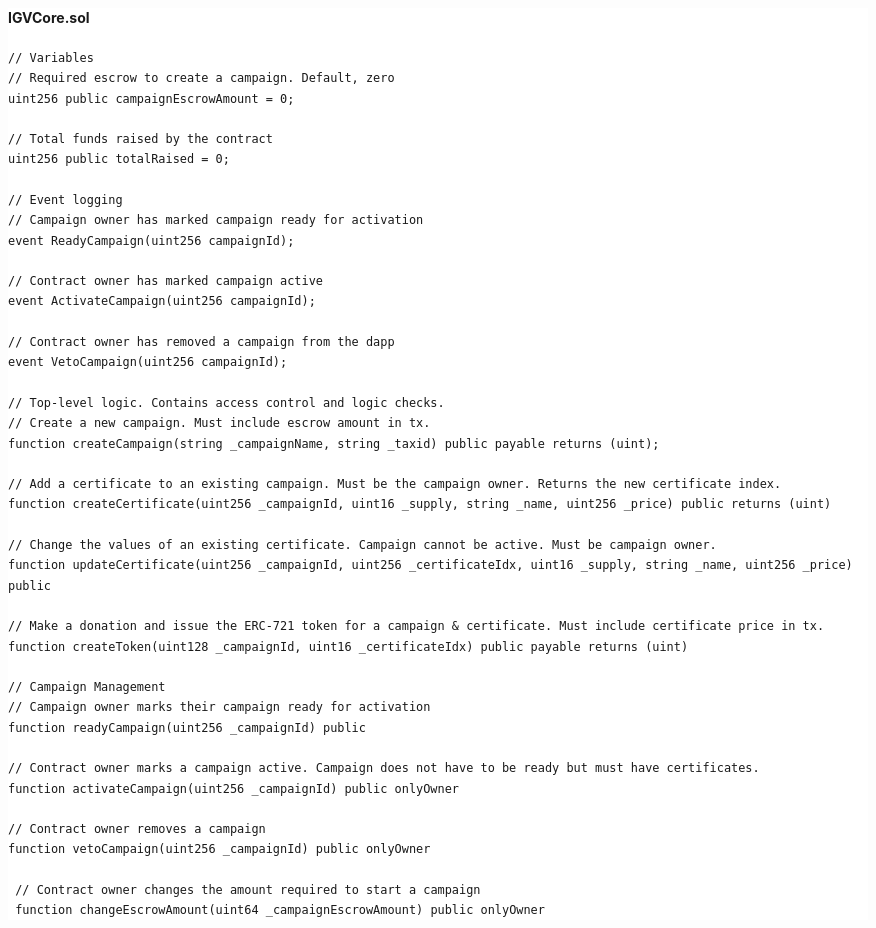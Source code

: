 ```
```

#### IGVCore.sol
```
// Variables
// Required escrow to create a campaign. Default, zero
uint256 public campaignEscrowAmount = 0;

// Total funds raised by the contract
uint256 public totalRaised = 0;

// Event logging
// Campaign owner has marked campaign ready for activation
event ReadyCampaign(uint256 campaignId);

// Contract owner has marked campaign active
event ActivateCampaign(uint256 campaignId);

// Contract owner has removed a campaign from the dapp
event VetoCampaign(uint256 campaignId);

// Top-level logic. Contains access control and logic checks.
// Create a new campaign. Must include escrow amount in tx.
function createCampaign(string _campaignName, string _taxid) public payable returns (uint);

// Add a certificate to an existing campaign. Must be the campaign owner. Returns the new certificate index.
function createCertificate(uint256 _campaignId, uint16 _supply, string _name, uint256 _price) public returns (uint)

// Change the values of an existing certificate. Campaign cannot be active. Must be campaign owner.
function updateCertificate(uint256 _campaignId, uint256 _certificateIdx, uint16 _supply, string _name, uint256 _price)     public

// Make a donation and issue the ERC-721 token for a campaign & certificate. Must include certificate price in tx.
function createToken(uint128 _campaignId, uint16 _certificateIdx) public payable returns (uint)

// Campaign Management
// Campaign owner marks their campaign ready for activation
function readyCampaign(uint256 _campaignId) public

// Contract owner marks a campaign active. Campaign does not have to be ready but must have certificates.
function activateCampaign(uint256 _campaignId) public onlyOwner

// Contract owner removes a campaign
function vetoCampaign(uint256 _campaignId) public onlyOwner

 // Contract owner changes the amount required to start a campaign
 function changeEscrowAmount(uint64 _campaignEscrowAmount) public onlyOwner
```
